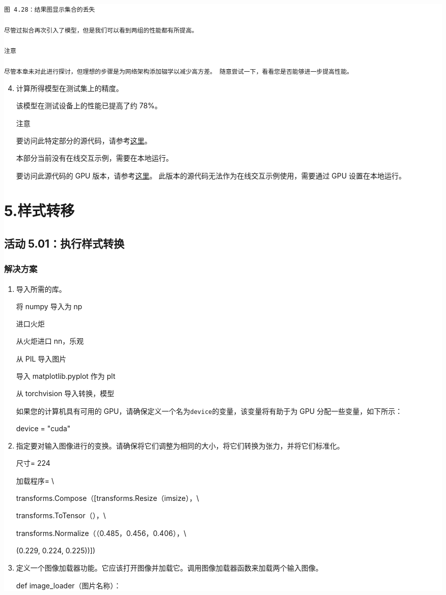     图 4.28：结果图显示集合的丢失

    尽管过拟合再次引入了模型，但是我们可以看到两组的性能都有所提高。

    注意

    尽管本章未对此进行探讨，但理想的步骤是为网络架构添加辍学以减少高方差。 随意尝试一下，看看您是否能够进一步提高性能。

4.  计算所得模型在测试集上的精度。

    该模型在测试设备上的性能已提高了约 78%。

    注意

    要访问此特定部分的源代码，请参考[这里](https://packt.live/31sSR2G)。

    本部分当前没有在线交互示例，需要在本地运行。

    要访问此源代码的 GPU 版本，请参考[这里](https://packt.live/3eVgp4g)。 此版本的源代码无法作为在线交互示例使用，需要通过 GPU 设置在本地运行。

# 5.样式转移

## 活动 5.01：执行样式转换

### 解决方案

1.  导入所需的库。

    将 numpy 导入为 np

    进口火炬

    从火炬进口 nn，乐观

    从 PIL 导入图片

    导入 matplotlib.pyplot 作为 plt

    从 torchvision 导入转换，模型

    如果您的计算机具有可用的 GPU，请确保定义一个名为`device`的变量，该变量将有助于为 GPU 分配一些变量，如下所示：

    device = "cuda"

2.  指定要对输入图像进行的变换。请确保将它们调整为相同的大小，将它们转换为张力，并将它们标准化。

    尺寸= 224

    加载程序= \

    transforms.Compose（[transforms.Resize（imsize），\

    transforms.ToTensor（），\

    transforms.Normalize（（0.485，0.456，0.406），\

    (0.229, 0.224, 0.225))])

3.  定义一个图像加载器功能。它应该打开图像并加载它。调用图像加载器函数来加载两个输入图像。

    def image_loader（图片名称）：
